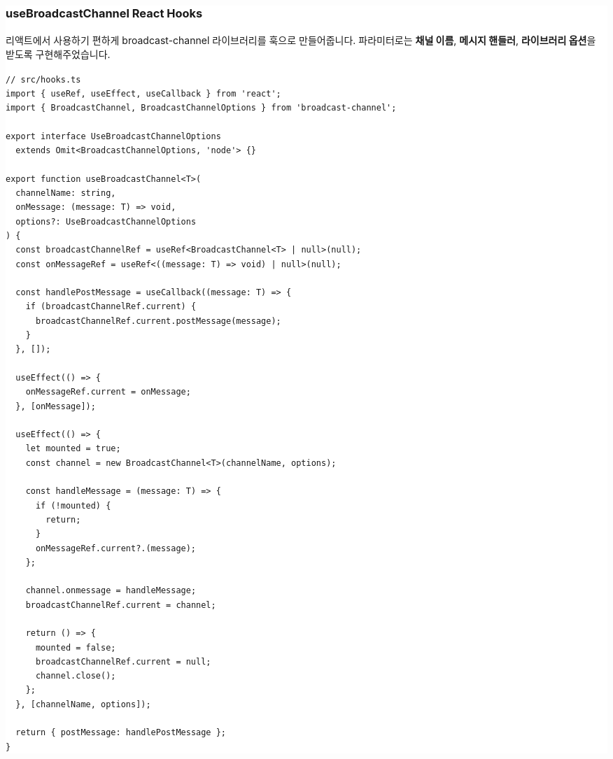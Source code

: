 ```tsx
```

### useBroadcastChannel React Hooks

리액트에서 사용하기 편하게 broadcast-channel 라이브러리를 훅으로 만들어줍니다.
파라미터로는 **채널 이름**, **메시지 핸들러**, **라이브러리 옵션**을 받도록 구현해주었습니다.

```tsx
// src/hooks.ts
import { useRef, useEffect, useCallback } from 'react';
import { BroadcastChannel, BroadcastChannelOptions } from 'broadcast-channel';

export interface UseBroadcastChannelOptions
  extends Omit<BroadcastChannelOptions, 'node'> {}

export function useBroadcastChannel<T>(
  channelName: string,
  onMessage: (message: T) => void,
  options?: UseBroadcastChannelOptions
) {
  const broadcastChannelRef = useRef<BroadcastChannel<T> | null>(null);
  const onMessageRef = useRef<((message: T) => void) | null>(null);

  const handlePostMessage = useCallback((message: T) => {
    if (broadcastChannelRef.current) {
      broadcastChannelRef.current.postMessage(message);
    }
  }, []);

  useEffect(() => {
    onMessageRef.current = onMessage;
  }, [onMessage]);

  useEffect(() => {
    let mounted = true;
    const channel = new BroadcastChannel<T>(channelName, options);

    const handleMessage = (message: T) => {
      if (!mounted) {
        return;
      }
      onMessageRef.current?.(message);
    };

    channel.onmessage = handleMessage;
    broadcastChannelRef.current = channel;

    return () => {
      mounted = false;
      broadcastChannelRef.current = null;
      channel.close();
    };
  }, [channelName, options]);

  return { postMessage: handlePostMessage };
}
```
